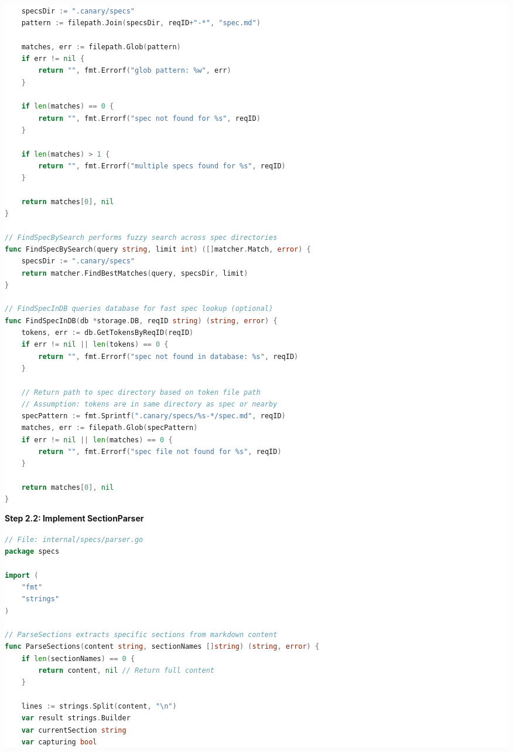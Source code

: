 ```go
	specsDir := ".canary/specs"
	pattern := filepath.Join(specsDir, reqID+"-*", "spec.md")

	matches, err := filepath.Glob(pattern)
	if err != nil {
		return "", fmt.Errorf("glob pattern: %w", err)
	}

	if len(matches) == 0 {
		return "", fmt.Errorf("spec not found for %s", reqID)
	}

	if len(matches) > 1 {
		return "", fmt.Errorf("multiple specs found for %s", reqID)
	}

	return matches[0], nil
}

// FindSpecBySearch performs fuzzy search across spec directories
func FindSpecBySearch(query string, limit int) ([]matcher.Match, error) {
	specsDir := ".canary/specs"
	return matcher.FindBestMatches(query, specsDir, limit)
}

// FindSpecInDB queries database for fast spec lookup (optional)
func FindSpecInDB(db *storage.DB, reqID string) (string, error) {
	tokens, err := db.GetTokensByReqID(reqID)
	if err != nil || len(tokens) == 0 {
		return "", fmt.Errorf("spec not found in database: %s", reqID)
	}

	// Return path to spec directory based on token file path
	// Assumption: tokens are in same directory as spec or nearby
	specPattern := fmt.Sprintf(".canary/specs/%s-*/spec.md", reqID)
	matches, err := filepath.Glob(specPattern)
	if err != nil || len(matches) == 0 {
		return "", fmt.Errorf("spec file not found for %s", reqID)
	}

	return matches[0], nil
}
```

**Step 2.2: Implement SectionParser**
```go
// File: internal/specs/parser.go
package specs

import (
	"fmt"
	"strings"
)

// ParseSections extracts specific sections from markdown content
func ParseSections(content string, sectionNames []string) (string, error) {
	if len(sectionNames) == 0 {
		return content, nil // Return full content
	}

	lines := strings.Split(content, "\n")
	var result strings.Builder
	var currentSection string
	var capturing bool
```